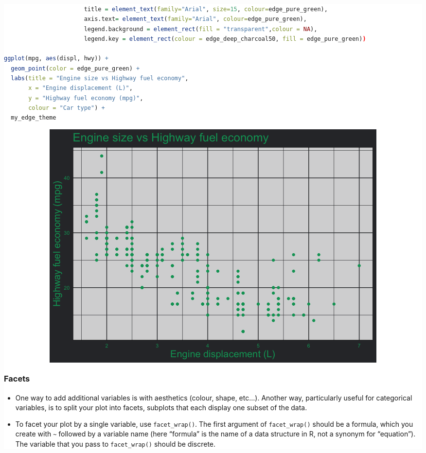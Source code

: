 ``` r
                       title = element_text(family="Arial", size=15, colour=edge_pure_green),
                       axis.text= element_text(family="Arial", colour=edge_pure_green),
                       legend.background = element_rect(fill = "transparent",colour = NA), 
                       legend.key = element_rect(colour = edge_deep_charcoal50, fill = edge_pure_green))

ggplot(mpg, aes(displ, hwy)) +
  geom_point(color = edge_pure_green) +
  labs(title = "Engine size vs Highway fuel economy",
       x = "Engine displacement (L)",
       y = "Highway fuel economy (mpg)",
       colour = "Car type") + 
  my_edge_theme
```

<img src="Tutorial_02_files/figure-gfm/Edge_theme-1.png" style="display: block; margin: auto;" />

### Facets

  - One way to add additional variables is with aesthetics (colour,
    shape, etc…). Another way, particularly useful for categorical
    variables, is to split your plot into facets, subplots that each
    display one subset of the data.

  - To facet your plot by a single variable, use `facet_wrap()`. The
    first argument of `facet_wrap()` should be a formula, which you
    create with `~` followed by a variable name (here “formula” is the
    name of a data structure in R, not a synonym for “equation”). The
    variable that you pass to `facet_wrap()` should be discrete.
